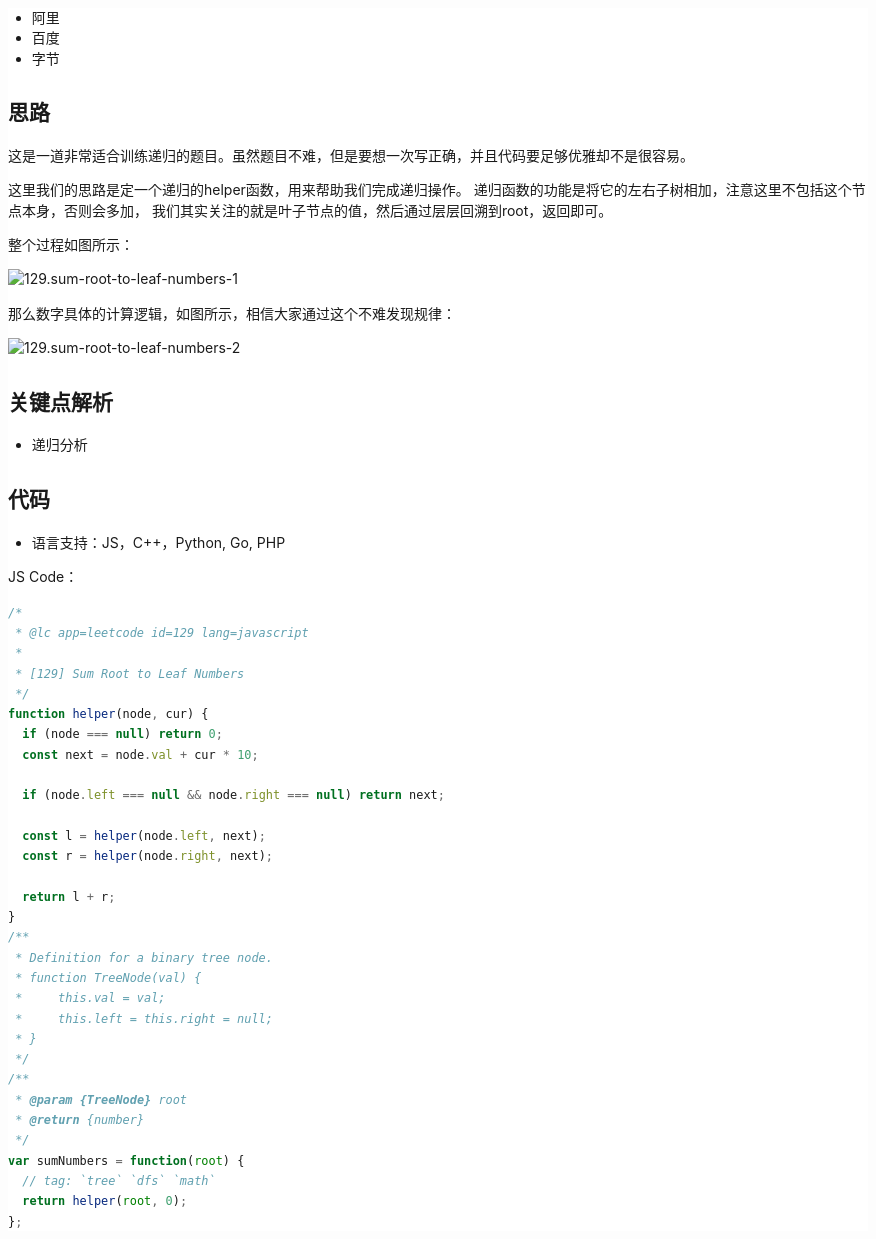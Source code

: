 * 阿里
* 百度
* 字节

## 思路

这是一道非常适合训练递归的题目。虽然题目不难，但是要想一次写正确，并且代码要足够优雅却不是很容易。

这里我们的思路是定一个递归的helper函数，用来帮助我们完成递归操作。 递归函数的功能是将它的左右子树相加，注意这里不包括这个节点本身，否则会多加， 我们其实关注的就是叶子节点的值，然后通过层层回溯到root，返回即可。

整个过程如图所示：

![129.sum-root-to-leaf-numbers-1](https://tva1.sinaimg.cn/large/007S8ZIlly1ghlu66bb27j30k10a6dgx.jpg)

那么数字具体的计算逻辑，如图所示，相信大家通过这个不难发现规律：

![129.sum-root-to-leaf-numbers-2](https://tva1.sinaimg.cn/large/007S8ZIlly1ghlu67b2mkj30mo0agmys.jpg)

## 关键点解析

* 递归分析

## 代码

* 语言支持：JS，C++，Python, Go, PHP

JS Code：

```javascript
/*
 * @lc app=leetcode id=129 lang=javascript
 *
 * [129] Sum Root to Leaf Numbers
 */
function helper(node, cur) {
  if (node === null) return 0;
  const next = node.val + cur * 10;

  if (node.left === null && node.right === null) return next;

  const l = helper(node.left, next);
  const r = helper(node.right, next);

  return l + r;
}
/**
 * Definition for a binary tree node.
 * function TreeNode(val) {
 *     this.val = val;
 *     this.left = this.right = null;
 * }
 */
/**
 * @param {TreeNode} root
 * @return {number}
 */
var sumNumbers = function(root) {
  // tag: `tree` `dfs` `math`
  return helper(root, 0);
};
```
